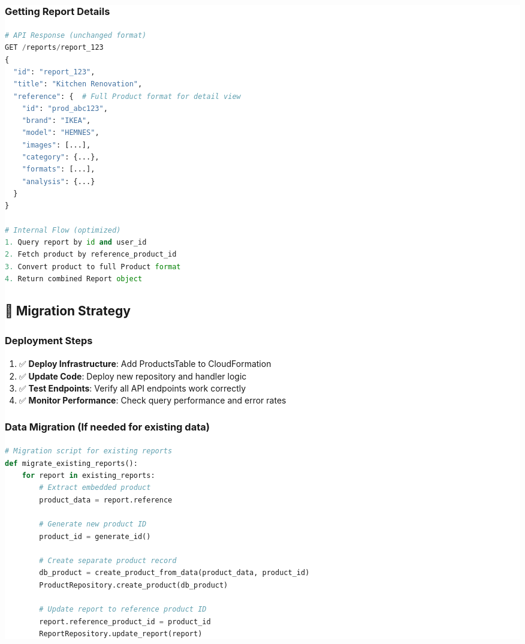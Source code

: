 ### **Getting Report Details**
```python
# API Response (unchanged format)
GET /reports/report_123
{
  "id": "report_123",
  "title": "Kitchen Renovation",
  "reference": {  # Full Product format for detail view
    "id": "prod_abc123",
    "brand": "IKEA",
    "model": "HEMNES",
    "images": [...],
    "category": {...},
    "formats": [...],
    "analysis": {...}
  }
}

# Internal Flow (optimized)
1. Query report by id and user_id
2. Fetch product by reference_product_id  
3. Convert product to full Product format
4. Return combined Report object
```

## 🎯 **Migration Strategy**

### **Deployment Steps**
1. ✅ **Deploy Infrastructure**: Add ProductsTable to CloudFormation
2. ✅ **Update Code**: Deploy new repository and handler logic
3. ✅ **Test Endpoints**: Verify all API endpoints work correctly
4. ✅ **Monitor Performance**: Check query performance and error rates

### **Data Migration** (If needed for existing data)
```python
# Migration script for existing reports
def migrate_existing_reports():
    for report in existing_reports:
        # Extract embedded product
        product_data = report.reference
        
        # Generate new product ID
        product_id = generate_id()
        
        # Create separate product record
        db_product = create_product_from_data(product_data, product_id)
        ProductRepository.create_product(db_product)
        
        # Update report to reference product ID
        report.reference_product_id = product_id
        ReportRepository.update_report(report)
```
